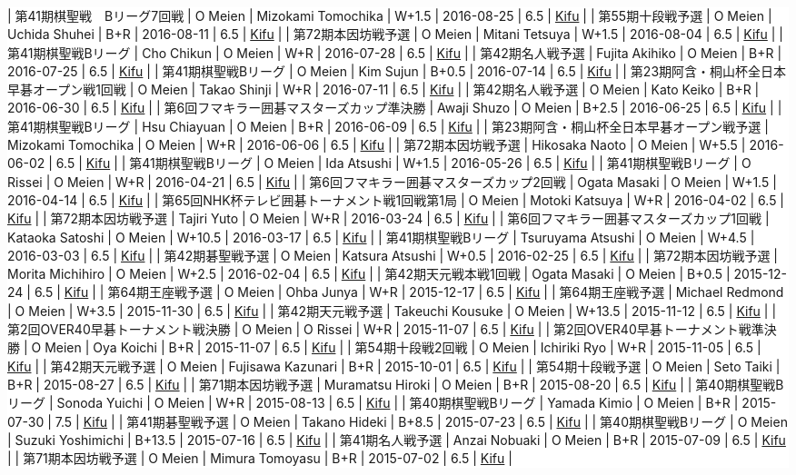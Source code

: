 | 第41期棋聖戦　Bリーグ7回戦 | O Meien | Mizokami Tomochika | W+1.5 | 2016-08-25 | 6.5 | [Kifu](https://kifudepot.net/kifucontents.php?id=eD0ysA7ioawDP6gqyx6uwQ%3D%3D) | 
| 第55期十段戦予選 | O Meien | Uchida Shuhei | B+R | 2016-08-11 | 6.5 | [Kifu](https://kifudepot.net/kifucontents.php?id=KVZXtw3vnYExUWuZpQ53zA%3D%3D) | 
| 第72期本因坊戦予選 | O Meien | Mitani Tetsuya | W+1.5 | 2016-08-04 | 6.5 | [Kifu](https://kifudepot.net/kifucontents.php?id=e9l7RZHMKOB8IutbEoz52w%3D%3D) | 
| 第41期棋聖戦Bリーグ | Cho Chikun | O Meien | W+R | 2016-07-28 | 6.5 | [Kifu](https://kifudepot.net/kifucontents.php?id=ED89SJFRuVXN%2BX91BnDfRA%3D%3D) | 
| 第42期名人戦予選 | Fujita Akihiko | O Meien | B+R | 2016-07-25 | 6.5 | [Kifu](https://kifudepot.net/kifucontents.php?id=Cng8MJkyLlNq2F0SoLT5Wg%3D%3D) | 
| 第41期棋聖戦Bリーグ | O Meien | Kim Sujun | B+0.5 | 2016-07-14 | 6.5 | [Kifu](https://kifudepot.net/kifucontents.php?id=JVW%2BsYLrsql7MEZs9EsFGw%3D%3D) | 
| 第23期阿含・桐山杯全日本早碁オープン戦1回戦 | O Meien | Takao Shinji | W+R | 2016-07-11 | 6.5 | [Kifu](https://kifudepot.net/kifucontents.php?id=lxCUCCkiFLgBRL2AYRU04Q%3D%3D) | 
| 第42期名人戦予選 | O Meien | Kato Keiko | B+R | 2016-06-30 | 6.5 | [Kifu](https://kifudepot.net/kifucontents.php?id=DG0vB9nb11mq%2Bb4%2BrQLuqA%3D%3D) | 
| 第6回フマキラー囲碁マスターズカップ準決勝 | Awaji Shuzo | O Meien | B+2.5 | 2016-06-25 | 6.5 | [Kifu](https://kifudepot.net/kifucontents.php?id=kEbVq%2BeTriTFM3VTtmSm%2Fg%3D%3D) | 
| 第41期棋聖戦Bリーグ | Hsu Chiayuan | O Meien | B+R | 2016-06-09 | 6.5 | [Kifu](https://kifudepot.net/kifucontents.php?id=l%2FC2vFgorI6CkiooLdFZIQ%3D%3D) | 
| 第23期阿含・桐山杯全日本早碁オープン戦予選 | Mizokami Tomochika | O Meien | W+R | 2016-06-06 | 6.5 | [Kifu](https://kifudepot.net/kifucontents.php?id=YIyOmgl3X5E2F14TMx9tqA%3D%3D) | 
| 第72期本因坊戦予選 | Hikosaka Naoto | O Meien | W+5.5 | 2016-06-02 | 6.5 | [Kifu](https://kifudepot.net/kifucontents.php?id=iVM0kw7f4v0s8ZhGme33JQ%3D%3D) | 
| 第41期棋聖戦Bリーグ | O Meien | Ida Atsushi | W+1.5 | 2016-05-26 | 6.5 | [Kifu](https://kifudepot.net/kifucontents.php?id=e1nZp6tK4Rr0hzMZOs8BYw%3D%3D) | 
| 第41期棋聖戦Bリーグ | O Rissei | O Meien | W+R | 2016-04-21 | 6.5 | [Kifu](https://kifudepot.net/kifucontents.php?id=DDuIB1UJAZ29uIz89QBaRg%3D%3D) | 
| 第6回フマキラー囲碁マスターズカップ2回戦 | Ogata Masaki | O Meien | W+1.5 | 2016-04-14 | 6.5 | [Kifu](https://kifudepot.net/kifucontents.php?id=65xfBncKr4DCzP7PiHvDSQ%3D%3D) | 
| 第65回NHK杯テレビ囲碁トーナメント戦1回戦第1局 | O Meien | Motoki Katsuya | W+R | 2016-04-02 | 6.5 | [Kifu](https://kifudepot.net/kifucontents.php?id=pOp7cVTyncLI1Xc9OPHBaQ%3D%3D) | 
| 第72期本因坊戦予選 | Tajiri Yuto | O Meien | W+R | 2016-03-24 | 6.5 | [Kifu](https://kifudepot.net/kifucontents.php?id=fGyyh92XYBHJkJ%2F%2FIPoH8Q%3D%3D) | 
| 第6回フマキラー囲碁マスターズカップ1回戦 | Kataoka Satoshi | O Meien | W+10.5 | 2016-03-17 | 6.5 | [Kifu](https://kifudepot.net/kifucontents.php?id=PAPwUOEOb8hWppxS1hrZZQ%3D%3D) | 
| 第41期棋聖戦Bリーグ | Tsuruyama Atsushi | O Meien | W+4.5 | 2016-03-03 | 6.5 | [Kifu](https://kifudepot.net/kifucontents.php?id=TUDRZ3wh0nyfOaE%2F3wavOw%3D%3D) | 
| 第42期碁聖戦予選 | O Meien | Katsura Atsushi | W+0.5 | 2016-02-25 | 6.5 | [Kifu](https://kifudepot.net/kifucontents.php?id=nijAjsk8LLxdlG7R%2FWImRQ%3D%3D) | 
| 第72期本因坊戦予選 | Morita Michihiro | O Meien | W+2.5 | 2016-02-04 | 6.5 | [Kifu](https://kifudepot.net/kifucontents.php?id=06osKcSqMCs%2BWbZZHaCnTw%3D%3D) | 
| 第42期天元戦本戦1回戦 | Ogata Masaki | O Meien | B+0.5 | 2015-12-24 | 6.5 | [Kifu](https://kifudepot.net/kifucontents.php?id=rzIdhkuMnXqi4KR6FbP0zg%3D%3D) | 
| 第64期王座戦予選 | O Meien | Ohba Junya | W+R | 2015-12-17 | 6.5 | [Kifu](https://kifudepot.net/kifucontents.php?id=OI3qsyBd0c8ZpsQFMl%2ByrQ%3D%3D) | 
| 第64期王座戦予選 | Michael Redmond | O Meien | W+3.5 | 2015-11-30 | 6.5 | [Kifu](https://kifudepot.net/kifucontents.php?id=EtkCEzu57OYIw4IO2M%2FHSQ%3D%3D) | 
| 第42期天元戦予選 | Takeuchi Kousuke | O Meien | W+13.5 | 2015-11-12 | 6.5 | [Kifu](https://kifudepot.net/kifucontents.php?id=izxUAMalUbVU%2Bibo9y%2Bjiw%3D%3D) | 
| 第2回OVER40早碁トーナメント戦決勝 | O Meien | O Rissei | W+R | 2015-11-07 | 6.5 | [Kifu](https://kifudepot.net/kifucontents.php?id=xspU5sV1272oHLDYrIURPQ%3D%3D) | 
| 第2回OVER40早碁トーナメント戦準決勝 | O Meien | Oya Koichi | B+R | 2015-11-07 | 6.5 | [Kifu](https://kifudepot.net/kifucontents.php?id=ocz0vX36YqD67uf3pBovlQ%3D%3D) | 
| 第54期十段戦2回戦 | O Meien | Ichiriki Ryo | W+R | 2015-11-05 | 6.5 | [Kifu](https://kifudepot.net/kifucontents.php?id=MRrg0XUo4SSBF4A6FDXqLA%3D%3D) | 
| 第42期天元戦予選 | O Meien | Fujisawa Kazunari | B+R | 2015-10-01 | 6.5 | [Kifu](https://kifudepot.net/kifucontents.php?id=9jQB93nV9Ozp4JYJzduQjA%3D%3D) | 
| 第54期十段戦予選 | O Meien | Seto Taiki | B+R | 2015-08-27 | 6.5 | [Kifu](https://kifudepot.net/kifucontents.php?id=IIvb8N44ypmG0qSuuGbpEA%3D%3D) | 
| 第71期本因坊戦予選 | Muramatsu Hiroki | O Meien | B+R | 2015-08-20 | 6.5 | [Kifu](https://kifudepot.net/kifucontents.php?id=x7yBZqTERaw8HD%2B208%2BLOw%3D%3D) | 
| 第40期棋聖戦Bリーグ | Sonoda Yuichi | O Meien | W+R | 2015-08-13 | 6.5 | [Kifu](https://kifudepot.net/kifucontents.php?id=QkJG%2BEuLHW9H1yRSdRmRBA%3D%3D) | 
| 第40期棋聖戦Bリーグ | Yamada Kimio | O Meien | B+R | 2015-07-30 | 7.5 | [Kifu](https://kifudepot.net/kifucontents.php?id=mN4QXi8jcPFqjId%2FBk%2FK4A%3D%3D) | 
| 第41期碁聖戦予選 | O Meien | Takano Hideki | B+8.5 | 2015-07-23 | 6.5 | [Kifu](https://kifudepot.net/kifucontents.php?id=DmJoFtiCSTRbXApZF0fXCw%3D%3D) | 
| 第40期棋聖戦Bリーグ | O Meien | Suzuki Yoshimichi | B+13.5 | 2015-07-16 | 6.5 | [Kifu](https://kifudepot.net/kifucontents.php?id=d0w5zhMefnOqaPQnj0BL6g%3D%3D) | 
| 第41期名人戦予選 | Anzai Nobuaki | O Meien | B+R | 2015-07-09 | 6.5 | [Kifu](https://kifudepot.net/kifucontents.php?id=t3r8cfe5d0HxLEH0ssMAxA%3D%3D) | 
| 第71期本因坊戦予選 | O Meien | Mimura Tomoyasu | B+R | 2015-07-02 | 6.5 | [Kifu](https://kifudepot.net/kifucontents.php?id=6VLUrnRnwgp446iVsK2jkQ%3D%3D) | 